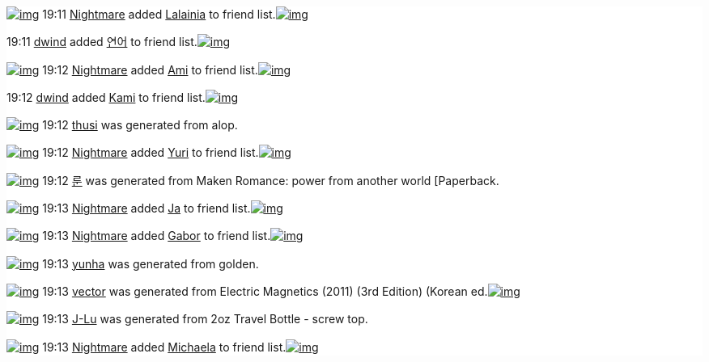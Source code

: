 [![img](http://www.deviantsart.com/2n34p0m.jpeg)](http://www.barcodekanojo.com/user/468205/Nightmare) 19:11 [Nightmare](http://www.barcodekanojo.com/user/468205/Nightmare) added [Lalainia](http://www.barcodekanojo.com/kanojo/2778645/Lalainia) to friend list.[![img](http://www.deviantsart.com/2ldtfjl.png)](http://www.barcodekanojo.com/kanojo/2778645/Lalainia)

19:11 [dwind](http://www.barcodekanojo.com/user/470310/dwind) added [연어](http://www.barcodekanojo.com/kanojo/2807232/%EC%97%B0%EC%96%B4) to friend list.[![img](http://www.deviantsart.com/1q0mm8s.png)](http://www.barcodekanojo.com/kanojo/2807232/%EC%97%B0%EC%96%B4)

[![img](http://www.deviantsart.com/2n34p0m.jpeg)](http://www.barcodekanojo.com/user/468205/Nightmare) 19:12 [Nightmare](http://www.barcodekanojo.com/user/468205/Nightmare) added [Ami](http://www.barcodekanojo.com/kanojo/2778643/Ami) to friend list.[![img](http://www.deviantsart.com/3jc1vc5.png)](http://www.barcodekanojo.com/kanojo/2778643/Ami)

19:12 [dwind](http://www.barcodekanojo.com/user/470310/dwind) added [Kami](http://www.barcodekanojo.com/kanojo/2556379/Kami) to friend list.[![img](http://www.deviantsart.com/2omggbc.png)](http://www.barcodekanojo.com/kanojo/2556379/Kami)

[![img](http://www.deviantsart.com/3qnusu7.png)](http://www.barcodekanojo.com/kanojo/3011777/thusi) 19:12 [thusi](http://www.barcodekanojo.com/kanojo/3011777/thusi) was generated from alop.

[![img](http://www.deviantsart.com/2n34p0m.jpeg)](http://www.barcodekanojo.com/user/468205/Nightmare) 19:12 [Nightmare](http://www.barcodekanojo.com/user/468205/Nightmare) added [Yuri](http://www.barcodekanojo.com/kanojo/2778642/Yuri) to friend list.[![img](http://www.deviantsart.com/7hrikj.png)](http://www.barcodekanojo.com/kanojo/2778642/Yuri)

[![img](http://www.deviantsart.com/2686kbc.png)](http://www.barcodekanojo.com/kanojo/3011778/%EB%A3%AC) 19:12 [룬](http://www.barcodekanojo.com/kanojo/3011778/%EB%A3%AC) was generated from Maken Romance: power from another world [Paperback.

[![img](http://www.deviantsart.com/2n34p0m.jpeg)](http://www.barcodekanojo.com/user/468205/Nightmare) 19:13 [Nightmare](http://www.barcodekanojo.com/user/468205/Nightmare) added [Ja](http://www.barcodekanojo.com/kanojo/2778641/Ja) to friend list.[![img](http://www.deviantsart.com/1er30lc.png)](http://www.barcodekanojo.com/kanojo/2778641/Ja)

[![img](http://www.deviantsart.com/2n34p0m.jpeg)](http://www.barcodekanojo.com/user/468205/Nightmare) 19:13 [Nightmare](http://www.barcodekanojo.com/user/468205/Nightmare) added [Gabor](http://www.barcodekanojo.com/kanojo/2778637/Gabor) to friend list.[![img](http://www.deviantsart.com/3uqgi48.png)](http://www.barcodekanojo.com/kanojo/2778637/Gabor)

[![img](http://www.deviantsart.com/6adb8e.png)](http://www.barcodekanojo.com/kanojo/3011779/yunha) 19:13 [yunha](http://www.barcodekanojo.com/kanojo/3011779/yunha) was generated from golden.

[![img](http://www.deviantsart.com/519eer.png)](http://www.barcodekanojo.com/kanojo/3011780/vector) 19:13 [vector](http://www.barcodekanojo.com/kanojo/3011780/vector) was generated from Electric Magnetics (2011) (3rd Edition) (Korean ed.[![img](http://www.deviantsart.com/2rucdkt.jpeg)](http://www.barcodekanojo.com/product_images/barcode/5703786/1402999977/Electric%20Magnetics%20%282011%29%20%283rd%20Edition%29%20%28Korean%20ed.jpg)

[![img](http://www.deviantsart.com/2d7u9g.png)](http://www.barcodekanojo.com/kanojo/3011781/J-Lu) 19:13 [J-Lu](http://www.barcodekanojo.com/kanojo/3011781/J-Lu) was generated from 2oz Travel Bottle - screw top.

[![img](http://www.deviantsart.com/2n34p0m.jpeg)](http://www.barcodekanojo.com/user/468205/Nightmare) 19:13 [Nightmare](http://www.barcodekanojo.com/user/468205/Nightmare) added [Michaela](http://www.barcodekanojo.com/kanojo/2778636/Michaela) to friend list.[![img](http://www.deviantsart.com/28na2me.png)](http://www.barcodekanojo.com/kanojo/2778636/Michaela)
